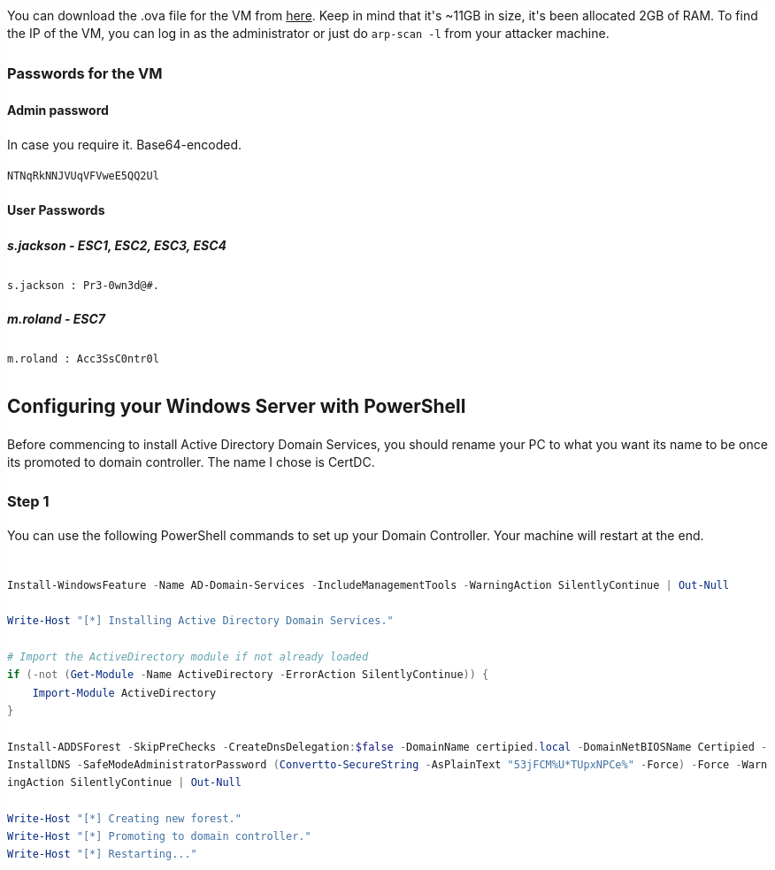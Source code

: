 You can download the .ova file for the VM from [here](https://mega.nz/file/En03zSTC#UU940Sv3jIjExDcj2nmpH_WgLTKo6B5p_oVHVMQpvnk). Keep in mind that it's ~11GB in size, it's been allocated 2GB of RAM. To find the IP of the VM, you can log in as the administrator or just do `arp-scan -l` from your attacker machine.

### Passwords for the VM

#### Admin password

In case you require it. Base64-encoded.

`NTNqRkNNJVUqVFVweE5QQ2Ul`

#### User Passwords

##### s.jackson - ESC1, ESC2, ESC3, ESC4

`s.jackson : Pr3-0wn3d@#.`

##### m.roland - ESC7

`m.roland : Acc3SsC0ntr0l`

## Configuring your Windows Server with PowerShell

Before commencing to install Active Directory Domain Services, you should rename your PC to what you want its name to be once its promoted to domain controller. The name I chose is CertDC.

### Step 1 

You can use the following PowerShell commands to set up your Domain Controller. Your machine will restart at the end.

```powershell
﻿
Install-WindowsFeature -Name AD-Domain-Services -IncludeManagementTools -WarningAction SilentlyContinue | Out-Null

Write-Host "[*] Installing Active Directory Domain Services."

# Import the ActiveDirectory module if not already loaded
if (-not (Get-Module -Name ActiveDirectory -ErrorAction SilentlyContinue)) {
    Import-Module ActiveDirectory
}

Install-ADDSForest -SkipPreChecks -CreateDnsDelegation:$false -DomainName certipied.local -DomainNetBIOSName Certipied -InstallDNS -SafeModeAdministratorPassword (Convertto-SecureString -AsPlainText "53jFCM%U*TUpxNPCe%" -Force) -Force -WarningAction SilentlyContinue | Out-Null

Write-Host "[*] Creating new forest."
Write-Host "[*] Promoting to domain controller."
Write-Host "[*] Restarting..."

```
